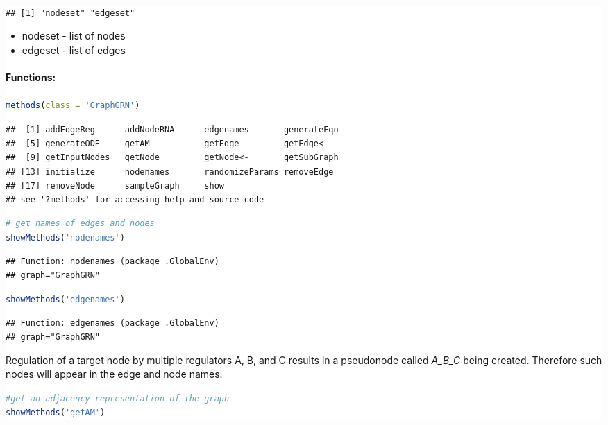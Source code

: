     ## [1] "nodeset" "edgeset"

  - nodeset - list of nodes
  - edgeset - list of
    edges

#### Functions:

``` r
methods(class = 'GraphGRN')
```

    ##  [1] addEdgeReg      addNodeRNA      edgenames       generateEqn    
    ##  [5] generateODE     getAM           getEdge         getEdge<-      
    ##  [9] getInputNodes   getNode         getNode<-       getSubGraph    
    ## [13] initialize      nodenames       randomizeParams removeEdge     
    ## [17] removeNode      sampleGraph     show           
    ## see '?methods' for accessing help and source code

``` r
# get names of edges and nodes
showMethods('nodenames')
```

    ## Function: nodenames (package .GlobalEnv)
    ## graph="GraphGRN"

``` r
showMethods('edgenames')
```

    ## Function: edgenames (package .GlobalEnv)
    ## graph="GraphGRN"

Regulation of a target node by multiple regulators A, B, and C results
in a pseudonode called *A\_B\_C* being created. Therefore such nodes
will appear in the edge and node names.

``` r
#get an adjacency representation of the graph
showMethods('getAM')
```
